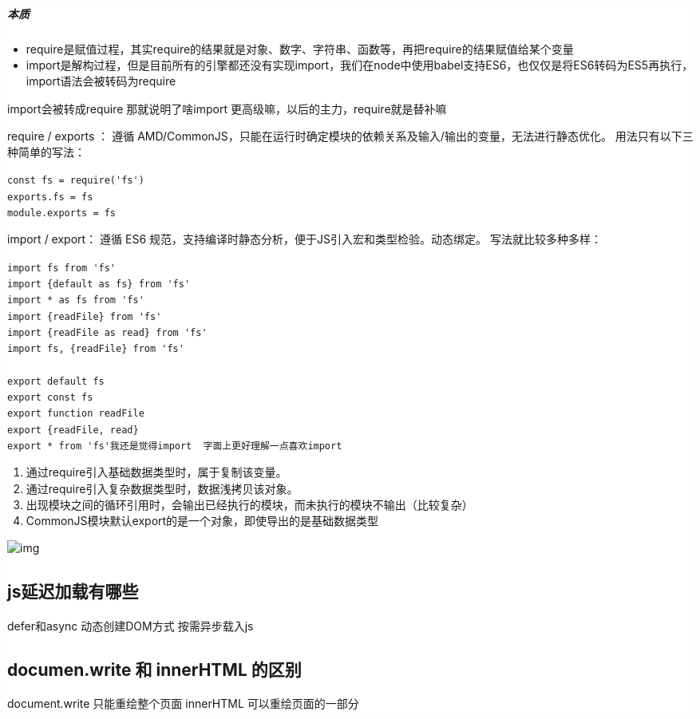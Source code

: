##### 本质

- require是赋值过程，其实require的结果就是对象、数字、字符串、函数等，再把require的结果赋值给某个变量
- import是解构过程，但是目前所有的引擎都还没有实现import，我们在node中使用babel支持ES6，也仅仅是将ES6转码为ES5再执行，import语法会被转码为require

import会被转成require  那就说明了啥import 更高级嘛，以后的主力，require就是替补嘛

 

require / exports ：
遵循 AMD/CommonJS，只能在运行时确定模块的依赖关系及输入/输出的变量，无法进行静态优化。
用法只有以下三种简单的写法：

```null
const fs = require('fs')
exports.fs = fs
module.exports = fs
```

import / export：
遵循 ES6 规范，支持编译时静态分析，便于JS引入宏和类型检验。动态绑定。
写法就比较多种多样：

```null
import fs from 'fs'
import {default as fs} from 'fs'
import * as fs from 'fs'
import {readFile} from 'fs'
import {readFile as read} from 'fs'
import fs, {readFile} from 'fs'

export default fs
export const fs
export function readFile
export {readFile, read}
export * from 'fs'我还是觉得import  字面上更好理解一点喜欢import  　　
```

1. 通过require引入基础数据类型时，属于复制该变量。
2. 通过require引入复杂数据类型时，数据浅拷贝该对象。
3. 出现模块之间的循环引用时，会输出已经执行的模块，而未执行的模块不输出（比较复杂）
4. CommonJS模块默认export的是一个对象，即使导出的是基础数据类型

![img](https://img2018.cnblogs.com/blog/1159729/201903/1159729-20190320110016773-1046340068.png)

## js延迟加载有哪些

defer和async
动态创建DOM方式
按需异步载入js

## documen.write 和 innerHTML 的区别

document.write 只能重绘整个页面
innerHTML 可以重绘页面的一部分
